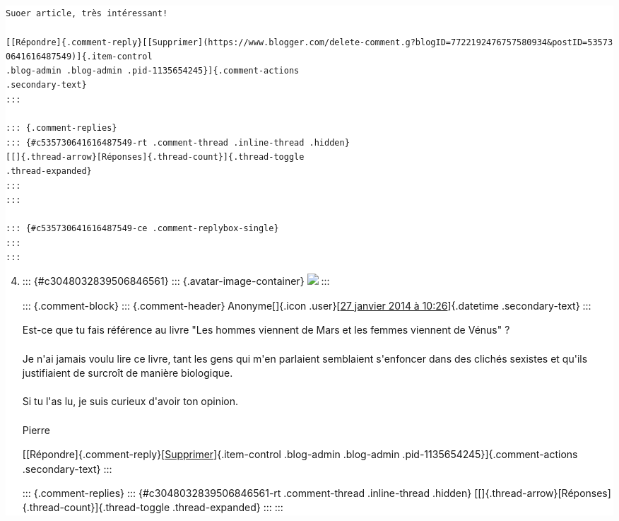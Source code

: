     Suoer article, très intéressant!

    [[Répondre]{.comment-reply}[[Supprimer](https://www.blogger.com/delete-comment.g?blogID=7722192476757580934&postID=535730641616487549)]{.item-control
    .blog-admin .blog-admin .pid-1135654245}]{.comment-actions
    .secondary-text}
    :::

    ::: {.comment-replies}
    ::: {#c535730641616487549-rt .comment-thread .inline-thread .hidden}
    [[]{.thread-arrow}[Réponses]{.thread-count}]{.thread-toggle
    .thread-expanded}
    :::
    :::

    ::: {#c535730641616487549-ce .comment-replybox-single}
    :::
    :::

4.  ::: {#c3048032839506846561}
    ::: {.avatar-image-container}
    ![](//resources.blogblog.com/img/blank.gif)
    :::

    ::: {.comment-block}
    ::: {.comment-header}
    Anonyme[]{.icon .user}[[27 janvier 2014 à
    10:26](http://www.mirionmalle.com/2014/01/friendzone-girlfriendzone-le-combat-des.html?showComment=1390814797170&m=1#c3048032839506846561)]{.datetime
    .secondary-text}
    :::

    Est-ce que tu fais référence au livre \"Les hommes viennent de Mars
    et les femmes viennent de Vénus\" ?\
    \
    Je n\'ai jamais voulu lire ce livre, tant les gens qui m\'en
    parlaient semblaient s\'enfoncer dans des clichés sexistes et
    qu\'ils justifiaient de surcroît de manière biologique.\
    \
    Si tu l\'as lu, je suis curieux d\'avoir ton opinion.\
    \
    Pierre

    [[Répondre]{.comment-reply}[[Supprimer](https://www.blogger.com/delete-comment.g?blogID=7722192476757580934&postID=3048032839506846561)]{.item-control
    .blog-admin .blog-admin .pid-1135654245}]{.comment-actions
    .secondary-text}
    :::

    ::: {.comment-replies}
    ::: {#c3048032839506846561-rt .comment-thread .inline-thread .hidden}
    [[]{.thread-arrow}[Réponses]{.thread-count}]{.thread-toggle
    .thread-expanded}
    :::
    :::
